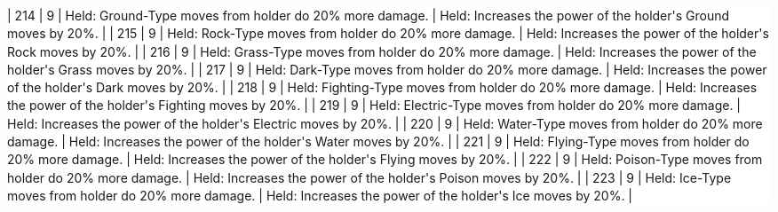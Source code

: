 | 214     | 9                 | Held: Ground-Type moves from holder do 20% more damage.                                                                                                                                                    | Held: Increases the power of the holder's Ground moves by 20%.                                                                                                                                                                                                                                                                                |
| 215     | 9                 | Held: Rock-Type moves from holder do 20% more damage.                                                                                                                                                      | Held: Increases the power of the holder's Rock moves by 20%.                                                                                                                                                                                                                                                                                  |
| 216     | 9                 | Held: Grass-Type moves from holder do 20% more damage.                                                                                                                                                     | Held: Increases the power of the holder's Grass moves by 20%.                                                                                                                                                                                                                                                                                 |
| 217     | 9                 | Held: Dark-Type moves from holder do 20% more damage.                                                                                                                                                      | Held: Increases the power of the holder's Dark moves by 20%.                                                                                                                                                                                                                                                                                  |
| 218     | 9                 | Held: Fighting-Type moves from holder do 20% more damage.                                                                                                                                                  | Held: Increases the power of the holder's Fighting moves by 20%.                                                                                                                                                                                                                                                                              |
| 219     | 9                 | Held: Electric-Type moves from holder do 20% more damage.                                                                                                                                                  | Held: Increases the power of the holder's Electric moves by 20%.                                                                                                                                                                                                                                                                              |
| 220     | 9                 | Held: Water-Type moves from holder do 20% more damage.                                                                                                                                                     | Held: Increases the power of the holder's Water moves by 20%.                                                                                                                                                                                                                                                                                 |
| 221     | 9                 | Held: Flying-Type moves from holder do 20% more damage.                                                                                                                                                    | Held: Increases the power of the holder's Flying moves by 20%.                                                                                                                                                                                                                                                                                |
| 222     | 9                 | Held: Poison-Type moves from holder do 20% more damage.                                                                                                                                                    | Held: Increases the power of the holder's Poison moves by 20%.                                                                                                                                                                                                                                                                                |
| 223     | 9                 | Held: Ice-Type moves from holder do 20% more damage.                                                                                                                                                       | Held: Increases the power of the holder's Ice moves by 20%.                                                                                                                                                                                                                                                                                   |